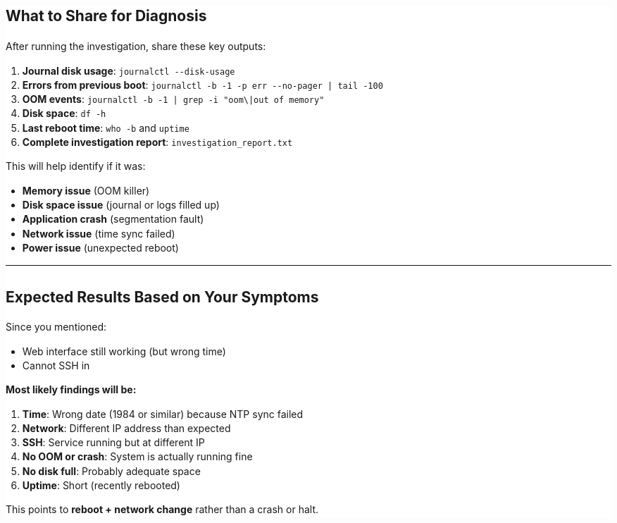 
## What to Share for Diagnosis

After running the investigation, share these key outputs:

1. **Journal disk usage**: `journalctl --disk-usage`
2. **Errors from previous boot**: `journalctl -b -1 -p err --no-pager | tail -100`
3. **OOM events**: `journalctl -b -1 | grep -i "oom\|out of memory"`
4. **Disk space**: `df -h`
5. **Last reboot time**: `who -b` and `uptime`
6. **Complete investigation report**: `investigation_report.txt`

This will help identify if it was:
- **Memory issue** (OOM killer)
- **Disk space issue** (journal or logs filled up)
- **Application crash** (segmentation fault)
- **Network issue** (time sync failed)
- **Power issue** (unexpected reboot)

---

## Expected Results Based on Your Symptoms

Since you mentioned:
- Web interface still working (but wrong time)
- Cannot SSH in

**Most likely findings will be:**
1. **Time**: Wrong date (1984 or similar) because NTP sync failed
2. **Network**: Different IP address than expected
3. **SSH**: Service running but at different IP
4. **No OOM or crash**: System is actually running fine
5. **No disk full**: Probably adequate space
6. **Uptime**: Short (recently rebooted)

This points to **reboot + network change** rather than a crash or halt.

